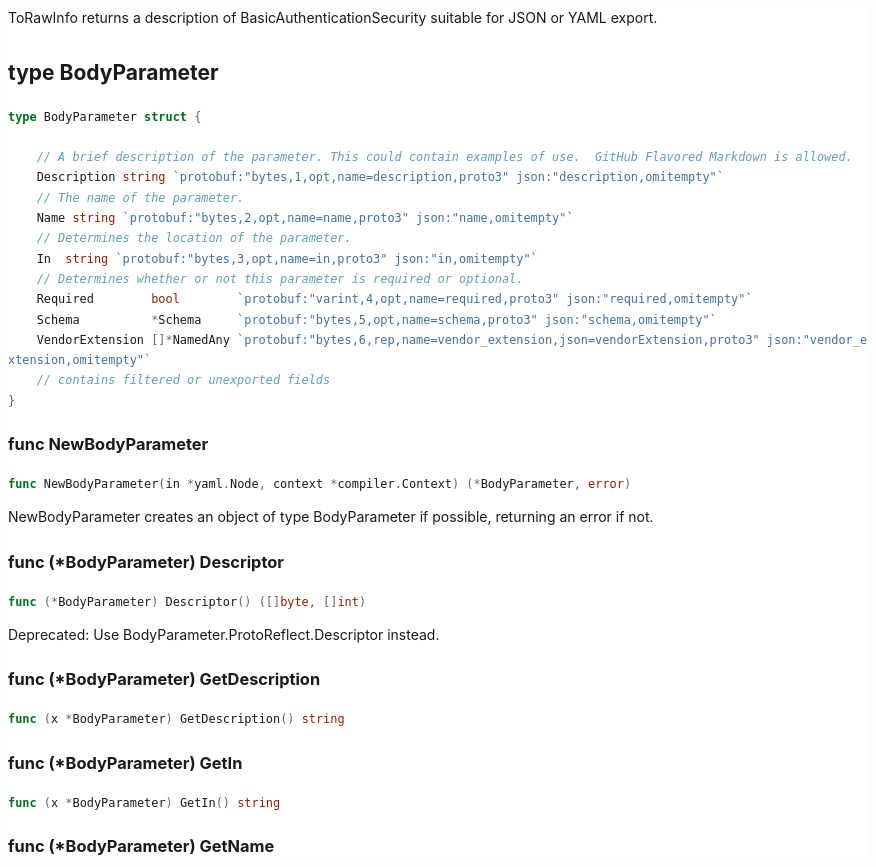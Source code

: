 ToRawInfo returns a description of BasicAuthenticationSecurity suitable for JSON or YAML export.

## type BodyParameter

```go
type BodyParameter struct {

    // A brief description of the parameter. This could contain examples of use.  GitHub Flavored Markdown is allowed.
    Description string `protobuf:"bytes,1,opt,name=description,proto3" json:"description,omitempty"`
    // The name of the parameter.
    Name string `protobuf:"bytes,2,opt,name=name,proto3" json:"name,omitempty"`
    // Determines the location of the parameter.
    In  string `protobuf:"bytes,3,opt,name=in,proto3" json:"in,omitempty"`
    // Determines whether or not this parameter is required or optional.
    Required        bool        `protobuf:"varint,4,opt,name=required,proto3" json:"required,omitempty"`
    Schema          *Schema     `protobuf:"bytes,5,opt,name=schema,proto3" json:"schema,omitempty"`
    VendorExtension []*NamedAny `protobuf:"bytes,6,rep,name=vendor_extension,json=vendorExtension,proto3" json:"vendor_extension,omitempty"`
    // contains filtered or unexported fields
}
```

### func NewBodyParameter

```go
func NewBodyParameter(in *yaml.Node, context *compiler.Context) (*BodyParameter, error)
```

NewBodyParameter creates an object of type BodyParameter if possible, returning an error if not.

### func \(\*BodyParameter\) Descriptor

```go
func (*BodyParameter) Descriptor() ([]byte, []int)
```

Deprecated: Use BodyParameter.ProtoReflect.Descriptor instead.

### func \(\*BodyParameter\) GetDescription

```go
func (x *BodyParameter) GetDescription() string
```

### func \(\*BodyParameter\) GetIn

```go
func (x *BodyParameter) GetIn() string
```

### func \(\*BodyParameter\) GetName
